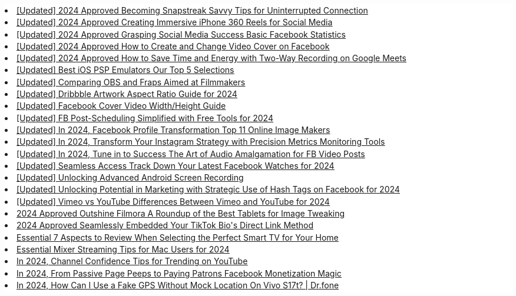 <li><a href="https://snapchat-videos.techidaily.com/updated-2024-approved-becoming-snapstreak-savvy-tips-for-uninterrupted-connection/"><u>[Updated] 2024 Approved  Becoming Snapstreak Savvy  Tips for Uninterrupted Connection</u></a></li>
<li><a href="https://facebook-videos.techidaily.com/updated-2024-approved-creating-immersive-iphone-360-reels-for-social-media/"><u>[Updated] 2024 Approved  Creating Immersive iPhone 360 Reels for Social Media</u></a></li>
<li><a href="https://facebook-videos.techidaily.com/updated-2024-approved-grasping-social-media-success-basic-facebook-statistics/"><u>[Updated] 2024 Approved  Grasping Social Media Success  Basic Facebook Statistics</u></a></li>
<li><a href="https://facebook-videos.techidaily.com/updated-2024-approved-how-to-create-and-change-video-cover-on-facebook/"><u>[Updated] 2024 Approved  How to Create and Change Video Cover on Facebook</u></a></li>
<li><a href="https://video-capture.techidaily.com/updated-2024-approved-how-to-save-time-and-energy-with-two-way-recording-on-google-meets/"><u>[Updated] 2024 Approved  How to Save Time and Energy with Two-Way Recording on Google Meets</u></a></li>
<li><a href="https://desktop-recording.techidaily.com/updated-best-ios-psp-emulators-our-top-5-selections/"><u>[Updated] Best iOS PSP Emulators   Our Top 5 Selections</u></a></li>
<li><a href="https://screen-mirroring-recording.techidaily.com/updated-comparing-obs-and-fraps-aimed-at-filmmakers/"><u>[Updated] Comparing OBS and Fraps  Aimed at Filmmakers</u></a></li>
<li><a href="https://facebook-videos.techidaily.com/updated-dribbble-artwork-aspect-ratio-guide-for-2024/"><u>[Updated] Dribbble Artwork Aspect Ratio Guide for 2024</u></a></li>
<li><a href="https://facebook-videos.techidaily.com/updated-facebook-cover-video-widthheight-guide/"><u>[Updated] Facebook Cover Video Width/Height Guide</u></a></li>
<li><a href="https://facebook-videos.techidaily.com/updated-fb-post-scheduling-simplified-with-free-tools-for-2024/"><u>[Updated] FB Post-Scheduling Simplified with Free Tools for 2024</u></a></li>
<li><a href="https://facebook-videos.techidaily.com/updated-in-2024-facebook-profile-transformation-top-11-online-image-makers/"><u>[Updated] In 2024, Facebook Profile Transformation  Top 11 Online Image Makers</u></a></li>
<li><a href="https://instagram-videos.techidaily.com/updated-in-2024-transform-your-instagram-strategy-with-precision-metrics-monitoring-tools/"><u>[Updated] In 2024, Transform Your Instagram Strategy with Precision Metrics Monitoring Tools</u></a></li>
<li><a href="https://facebook-videos.techidaily.com/updated-in-2024-tune-in-to-success-the-art-of-audio-amalgamation-for-fb-video-posts/"><u>[Updated] In 2024, Tune in to Success  The Art of Audio Amalgamation for FB Video Posts</u></a></li>
<li><a href="https://facebook-videos.techidaily.com/updated-seamless-access-track-down-your-latest-facebook-watches-for-2024/"><u>[Updated] Seamless Access  Track Down Your Latest Facebook Watches for 2024</u></a></li>
<li><a href="https://visual-screen-recording.techidaily.com/updated-unlocking-advanced-android-screen-recording/"><u>[Updated] Unlocking Advanced Android Screen Recording</u></a></li>
<li><a href="https://facebook-videos.techidaily.com/updated-unlocking-potential-in-marketing-with-strategic-use-of-hash-tags-on-facebook-for-2024/"><u>[Updated] Unlocking Potential in Marketing with Strategic Use of Hash Tags on Facebook for 2024</u></a></li>
<li><a href="https://facebook-record-videos.techidaily.com/updated-vimeo-vs-youtube-differences-between-vimeo-and-youtube-for-2024/"><u>[Updated] Vimeo vs YouTube  Differences Between Vimeo and YouTube for 2024</u></a></li>
<li><a href="https://extra-skills.techidaily.com/2024-approved-outshine-filmora-a-roundup-of-the-best-tablets-for-image-tweaking/"><u>2024 Approved  Outshine Filmora  A Roundup of the Best Tablets for Image Tweaking</u></a></li>
<li><a href="https://extra-approaches.techidaily.com/2024-approved-seamlessly-embedded-your-tiktok-bios-direct-link-method/"><u>2024 Approved  Seamlessly Embedded  Your TikTok Bio's Direct Link Method</u></a></li>
<li><a href="https://tech-recovery.techidaily.com/essential-7-aspects-to-review-when-selecting-the-perfect-smart-tv-for-your-home/"><u>Essential 7 Aspects to Review When Selecting the Perfect Smart TV for Your Home</u></a></li>
<li><a href="https://article-posts.techidaily.com/essential-mixer-streaming-tips-for-mac-users-for-2024/"><u>Essential Mixer Streaming Tips for Mac Users for 2024</u></a></li>
<li><a href="https://youtube-lab.techidaily.com/24-channel-confidence-tips-for-trending-on-youtube/"><u>In 2024, Channel Confidence  Tips for Trending on YouTube</u></a></li>
<li><a href="https://facebook-videos.techidaily.com/in-2024-from-passive-page-peeps-to-paying-patrons-facebook-monetization-magic/"><u>In 2024, From Passive Page Peeps to Paying Patrons  Facebook Monetization Magic</u></a></li>
<li><a href="https://review-topics.techidaily.com/in-2024-how-can-i-use-a-fake-gps-without-mock-location-on-vivo-s17t-drfone-by-drfone-virtual-android/"><u>In 2024, How Can I Use a Fake GPS Without Mock Location On Vivo S17t? | Dr.fone</u></a></li>